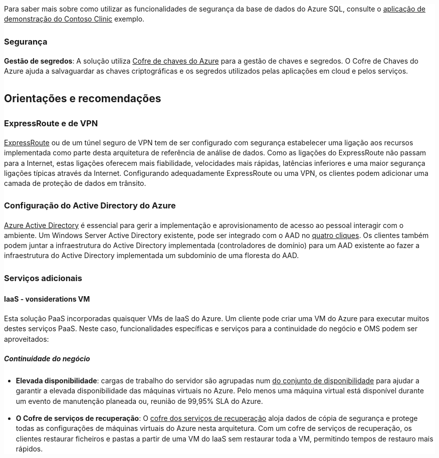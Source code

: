 Para saber mais sobre como utilizar as funcionalidades de segurança da base de dados do Azure SQL, consulte o [aplicação de demonstração do Contoso Clinic](https://github.com/Microsoft/azure-sql-security-sample) exemplo.

### <a name="security"></a>Segurança
**Gestão de segredos**: A solução utiliza [Cofre de chaves do Azure](https://azure.microsoft.com/services/key-vault/) para a gestão de chaves e segredos. O Cofre de Chaves do Azure ajuda a salvaguardar as chaves criptográficas e os segredos utilizados pelas aplicações em cloud e pelos serviços.

## <a name="guidance-and-recommendations"></a>Orientações e recomendações

### <a name="expressroute-and-vpn"></a>ExpressRoute e de VPN
[ExpressRoute](https://docs.microsoft.com/azure/expressroute/expressroute-introduction) ou de um túnel seguro de VPN tem de ser configurado com segurança estabelecer uma ligação aos recursos implementada como parte desta arquitetura de referência de análise de dados. Como as ligações do ExpressRoute não passam para a Internet, estas ligações oferecem mais fiabilidade, velocidades mais rápidas, latências inferiores e uma maior segurança ligações típicas através da Internet. Configurando adequadamente ExpressRoute ou uma VPN, os clientes podem adicionar uma camada de proteção de dados em trânsito.

### <a name="azure-active-directory-setup"></a>Configuração do Active Directory do Azure
[Azure Active Directory](https://docs.microsoft.com/azure/active-directory/active-directory-whatis) é essencial para gerir a implementação e aprovisionamento de acesso ao pessoal interagir com o ambiente. Um Windows Server Active Directory existente, pode ser integrado com o AAD no [quatro cliques](https://docs.microsoft.com/azure/active-directory/connect/active-directory-aadconnect-get-started-express). Os clientes também podem juntar a infraestrutura do Active Directory implementada (controladores de domínio) para um AAD existente ao fazer a infraestrutura do Active Directory implementada um subdomínio de uma floresta do AAD.

### <a name="additional-services"></a>Serviços adicionais
#### <a name="iaas---vm-vonsiderations"></a>IaaS - vonsiderations VM
Esta solução PaaS incorporadas quaisquer VMs de IaaS do Azure. Um cliente pode criar uma VM do Azure para executar muitos destes serviços PaaS. Neste caso, funcionalidades específicas e serviços para a continuidade do negócio e OMS podem ser aproveitados:

##### <a name="business-continuity"></a>Continuidade do negócio
- **Elevada disponibilidade**: cargas de trabalho do servidor são agrupadas num [do conjunto de disponibilidade](https://docs.microsoft.com/azure/virtual-machines/virtual-machines-windows-manage-availability?toc=%2fazure%2fvirtual-machines%2fwindows%2ftoc.json) para ajudar a garantir a elevada disponibilidade das máquinas virtuais no Azure. Pelo menos uma máquina virtual está disponível durante um evento de manutenção planeada ou, reunião de 99,95% SLA do Azure.

- **O Cofre de serviços de recuperação**: O [cofre dos serviços de recuperação](https://docs.microsoft.com/azure/backup/backup-azure-recovery-services-vault-overview) aloja dados de cópia de segurança e protege todas as configurações de máquinas virtuais do Azure nesta arquitetura. Com um cofre de serviços de recuperação, os clientes restaurar ficheiros e pastas a partir de uma VM do IaaS sem restaurar toda a VM, permitindo tempos de restauro mais rápidos.
